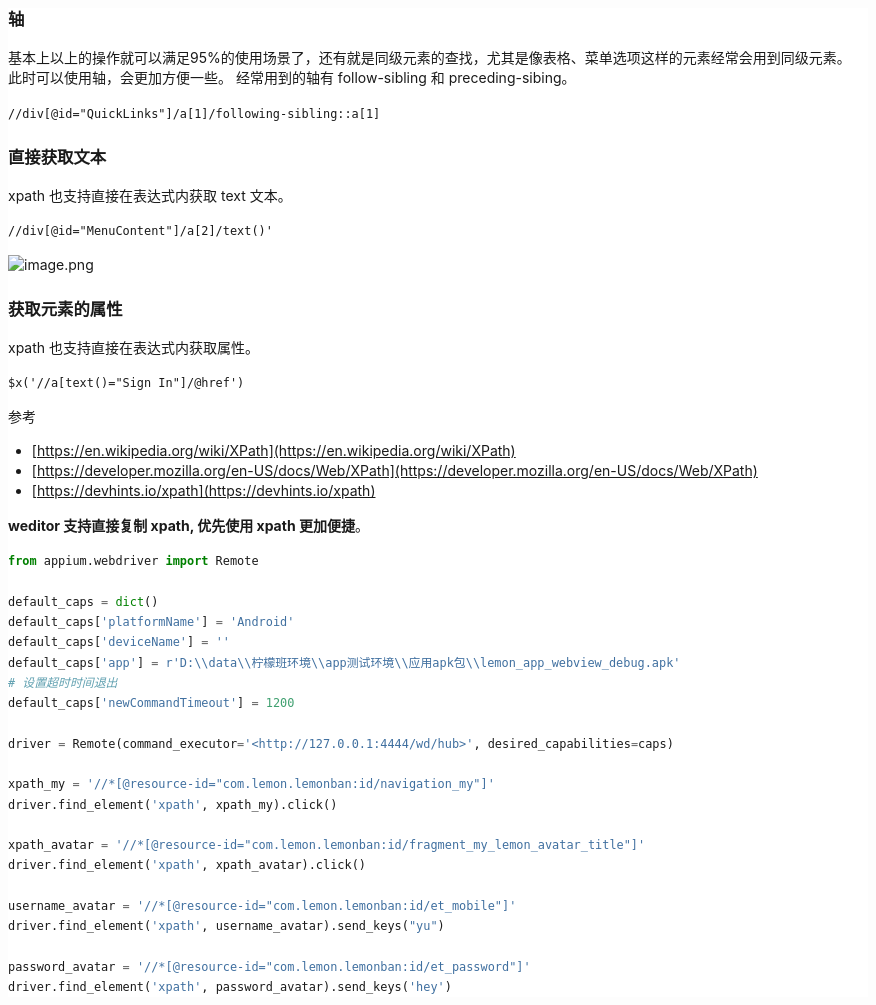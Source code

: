 ### 轴

基本上以上的操作就可以满足95%的使用场景了，还有就是同级元素的查找，尤其是像表格、菜单选项这样的元素经常会用到同级元素。 此时可以使用轴，会更加方便一些。 经常用到的轴有 follow-sibling 和 preceding-sibing。

```
//div[@id="QuickLinks"]/a[1]/following-sibling::a[1]
```

### 直接获取文本

xpath 也支持直接在表达式内获取 text 文本。

```
//div[@id="MenuContent"]/a[2]/text()'
```

![image.png](https://cdn.nlark.com/yuque/0/2022/png/104618/1646373501915-cb8f140c-fdd2-447d-92a7-dab4906cb7d0.png#clientId=ua1662688-64a0-4&crop=0&crop=0&crop=1&crop=1&id=XUWiz&name=image.png&originHeight=47&originWidth=409&originalType=binary&ratio=1&rotation=0&showTitle=false&size=3626&status=done&style=none&taskId=u22f1565d-532a-4c06-8fc0-b339aecd12b&title=)

### 获取元素的属性

xpath 也支持直接在表达式内获取属性。

```
$x('//a[text()="Sign In"]/@href')
```

参考

- [https://en.wikipedia.org/wiki/XPath](https://en.wikipedia.org/wiki/XPath)
- [https://developer.mozilla.org/en-US/docs/Web/XPath](https://developer.mozilla.org/en-US/docs/Web/XPath)
- [https://devhints.io/xpath](https://devhints.io/xpath)

**weditor 支持直接复制 xpath, 优先使用 xpath 更加便捷**。

```python
from appium.webdriver import Remote

default_caps = dict()
default_caps['platformName'] = 'Android'
default_caps['deviceName'] = ''
default_caps['app'] = r'D:\\data\\柠檬班环境\\app测试环境\\应用apk包\\lemon_app_webview_debug.apk'
# 设置超时时间退出
default_caps['newCommandTimeout'] = 1200

driver = Remote(command_executor='<http://127.0.0.1:4444/wd/hub>', desired_capabilities=caps)

xpath_my = '//*[@resource-id="com.lemon.lemonban:id/navigation_my"]'
driver.find_element('xpath', xpath_my).click()

xpath_avatar = '//*[@resource-id="com.lemon.lemonban:id/fragment_my_lemon_avatar_title"]'
driver.find_element('xpath', xpath_avatar).click()

username_avatar = '//*[@resource-id="com.lemon.lemonban:id/et_mobile"]'
driver.find_element('xpath', username_avatar).send_keys("yu")

password_avatar = '//*[@resource-id="com.lemon.lemonban:id/et_password"]'
driver.find_element('xpath', password_avatar).send_keys('hey')
```
